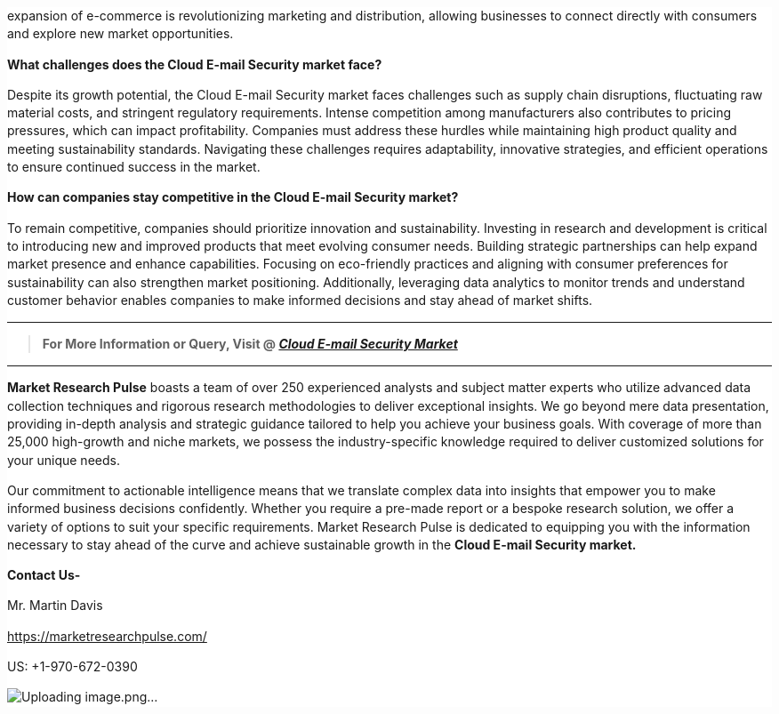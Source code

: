 expansion of e-commerce is revolutionizing marketing and distribution, allowing businesses to connect directly with consumers and explore new market opportunities.</p><p><strong>What challenges does the Cloud E-mail Security market face?</strong></p><p>Despite its growth potential, the Cloud E-mail Security market faces challenges such as supply chain disruptions, fluctuating raw material costs, and stringent regulatory requirements. Intense competition among manufacturers also contributes to pricing pressures, which can impact profitability. Companies must address these hurdles while maintaining high product quality and meeting sustainability standards. Navigating these challenges requires adaptability, innovative strategies, and efficient operations to ensure continued success in the market.</p><p><strong>How can companies stay competitive in the Cloud E-mail Security market?</strong></p><p>To remain competitive, companies should prioritize innovation and sustainability. Investing in research and development is critical to introducing new and improved products that meet evolving consumer needs. Building strategic partnerships can help expand market presence and enhance capabilities. Focusing on eco-friendly practices and aligning with consumer preferences for sustainability can also strengthen market positioning. Additionally, leveraging data analytics to monitor trends and understand customer behavior enables companies to make informed decisions and stay ahead of market shifts.</p><hr /><blockquote><p><strong>For More Information or Query, Visit @&nbsp;<em><a href="https://marketresearchpulse.com/report/118555/cloud-e-mail-security-market?utm_source=Linkedin&utm_medium=021">Cloud E-mail Security Market</a></em></strong></p></blockquote><hr /><p><strong>Market Research Pulse</strong> boasts a team of over 250 experienced analysts and subject matter experts who utilize advanced data collection techniques and rigorous research methodologies to deliver exceptional insights. We go beyond mere data presentation, providing in-depth analysis and strategic guidance tailored to help you achieve your business goals. With coverage of more than 25,000 high-growth and niche markets, we possess the industry-specific knowledge required to deliver customized solutions for your unique needs.</p><p>Our commitment to actionable intelligence means that we translate complex data into insights that empower you to make informed business decisions confidently. Whether you require a pre-made report or a bespoke research solution, we offer a variety of options to suit your specific requirements. Market Research Pulse is dedicated to equipping you with the information necessary to stay ahead of the curve and achieve sustainable growth in the <strong>Cloud E-mail Security market.</strong></p><p><strong>Contact Us-</strong></p><p>Mr. Martin Davis</p><p>https://marketresearchpulse.com/</p><p>US: +1-970-672-0390</p>
![Uploading image.png…]()
